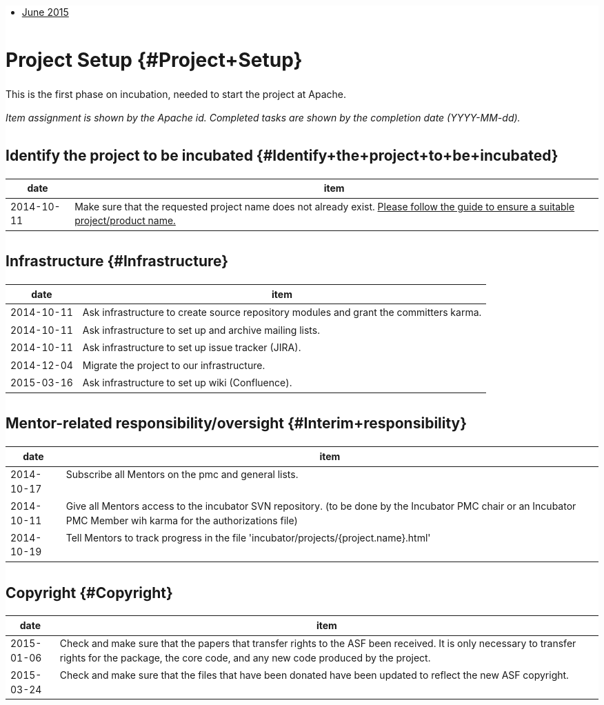 -  [June 2015](https://wiki.apache.org/incubator/June2015) 

# Project Setup {#Project+Setup}

This is the first phase on incubation, needed to start the project at Apache.


 _Item assignment is shown by the Apache id._  _Completed tasks are shown by the completion date (YYYY-MM-dd)._ 


## Identify the project to be incubated {#Identify+the+project+to+be+incubated}

| date | item |
|------|------|
| 2014-10-11 | Make sure that the requested project name does not already exist. [Please follow the guide to ensure a suitable project/product name.](http://www.apache.org/foundation/marks/naming.html)  |

## Infrastructure {#Infrastructure}

| date | item |
|------|------|
| 2014-10-11 | Ask infrastructure to create source repository modules and grant the committers karma. |
| 2014-10-11 | Ask infrastructure to set up and archive mailing lists. |
| 2014-10-11 | Ask infrastructure to set up issue tracker (JIRA). |
| 2014-12-04 | Migrate the project to our infrastructure. |
| 2015-03-16 | Ask infrastructure to set up wiki (Confluence). |

## Mentor-related responsibility/oversight {#Interim+responsibility}

| date | item |
|------|------|
| 2014-10-17 | Subscribe all Mentors on the pmc and general lists. |
| 2014-10-11 | Give all Mentors access to the incubator SVN repository. (to be done by the Incubator PMC chair or an Incubator PMC Member wih karma for the authorizations file) |
| 2014-10-19 | Tell Mentors to track progress in the file 'incubator/projects/{project.name}.html' |

## Copyright {#Copyright}

| date | item |
|------|------|
| 2015-01-06 | Check and make sure that the papers that transfer rights to the ASF been received. It is only necessary to transfer rights for the package, the core code, and any new code produced by the project. |
| 2015-03-24 | Check and make sure that the files that have been donated have been updated to reflect the new ASF copyright. |
